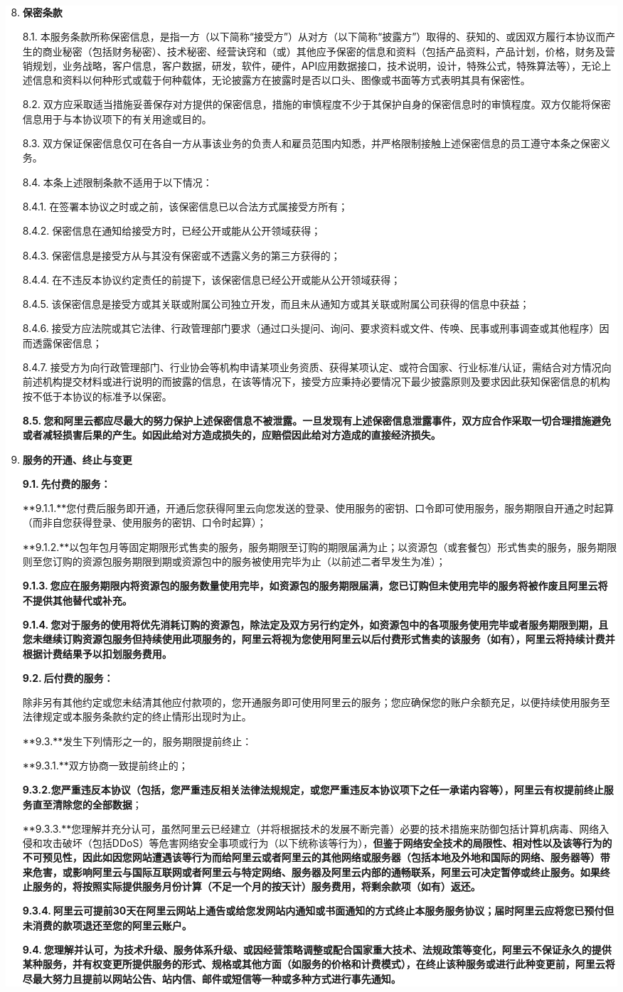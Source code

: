 8.  **保密条款**

    8.1. 本服务条款所称保密信息，是指一方（以下简称“接受方”）从对方（以下简称“披露方”）取得的、获知的、或因双方履行本协议而产生的商业秘密（包括财务秘密）、技术秘密、经营诀窍和（或）其他应予保密的信息和资料（包括产品资料，产品计划，价格，财务及营销规划，业务战略，客户信息，客户数据，研发，软件，硬件，API应用数据接口，技术说明，设计，特殊公式，特殊算法等），无论上述信息和资料以何种形式或载于何种载体，无论披露方在披露时是否以口头、图像或书面等方式表明其具有保密性。

    8.2. 双方应采取适当措施妥善保存对方提供的保密信息，措施的审慎程度不少于其保护自身的保密信息时的审慎程度。双方仅能将保密信息用于与本协议项下的有关用途或目的。

    8.3. 双方保证保密信息仅可在各自一方从事该业务的负责人和雇员范围内知悉，并严格限制接触上述保密信息的员工遵守本条之保密义务。

    8.4. 本条上述限制条款不适用于以下情况：

    8.4.1. 在签署本协议之时或之前，该保密信息已以合法方式属接受方所有；

    8.4.2. 保密信息在通知给接受方时，已经公开或能从公开领域获得；

    8.4.3. 保密信息是接受方从与其没有保密或不透露义务的第三方获得的；

    8.4.4. 在不违反本协议约定责任的前提下，该保密信息已经公开或能从公开领域获得；

    8.4.5. 该保密信息是接受方或其关联或附属公司独立开发，而且未从通知方或其关联或附属公司获得的信息中获益；

    8.4.6. 接受方应法院或其它法律、行政管理部门要求（通过口头提问、询问、要求资料或文件、传唤、民事或刑事调查或其他程序）因而透露保密信息；

    8.4.7. 接受方为向行政管理部门、行业协会等机构申请某项业务资质、获得某项认定、或符合国家、行业标准/认证，需结合对方情况向前述机构提交材料或进行说明的而披露的信息，在该等情况下，接受方应秉持必要情况下最少披露原则及要求因此获知保密信息的机构按不低于本协议的标准予以保密。

    **8.5. 您和阿里云都应尽最大的努力保护上述保密信息不被泄露。一旦发现有上述保密信息泄露事件，双方应合作采取一切合理措施避免或者减轻损害后果的产生。如因此给对方造成损失的，应赔偿因此给对方造成的直接经济损失。**

9.  **服务的开通、终止与变更**

    **9.1. 先付费的服务：**

    **9.1.1.**您付费后服务即开通，开通后您获得阿里云向您发送的登录、使用服务的密钥、口令即可使用服务，服务期限自开通之时起算（而非自您获得登录、使用服务的密钥、口令时起算）；

    **9.1.2.**以包年包月等固定期限形式售卖的服务，服务期限至订购的期限届满为止；以资源包（或套餐包）形式售卖的服务，服务期限则至您订购的资源包服务期限到期或资源包中的服务被使用完毕为止（以前述二者早发生为准）；

    **9.1.3. 您应在服务期限内将资源包的服务数量使用完毕，如资源包的服务期限届满，您已订购但未使用完毕的服务将被作废且阿里云将不提供其他替代或补充。**

    **9.1.4. 您对于服务的使用将优先消耗订购的资源包，除法定及双方另行约定外，如资源包中的各项服务使用完毕或者服务期限到期，且您未继续订购资源包服务但持续使用此项服务的，阿里云将视为您使用阿里云以后付费形式售卖的该服务（如有），阿里云将持续计费并根据计费结果予以扣划服务费用。**

    **9.2. 后付费的服务：**

    除非另有其他约定或您未结清其他应付款项的，您开通服务即可使用阿里云的服务；您应确保您的账户余额充足，以便持续使用服务至法律规定或本服务条款约定的终止情形出现时为止。

    **9.3.**发生下列情形之一的，服务期限提前终止：

    **9.3.1.**双方协商一致提前终止的；

    **9.3.2.**您严重违反本协议（包括，您严重违反相关法律法规规定，或您严重违反本协议项下之任一承诺内容等），阿里云有权提前终止服务**直至清除您的全部数据**；

    **9.3.3.**您理解并充分认可，虽然阿里云已经建立（并将根据技术的发展不断完善）必要的技术措施来防御包括计算机病毒、网络入侵和攻击破坏（包括DDoS）等危害网络安全事项或行为（以下统称该等行为），**但鉴于网络安全技术的局限性、相对性以及该等行为的不可预见性，因此如因您网站遭遇该等行为而给阿里云或者阿里云的其他网络或服务器（包括本地及外地和国际的网络、服务器等）带来危害，或影响阿里云与国际互联网或者阿里云与特定网络、服务器及阿里云内部的通畅联系，阿里云可决定暂停或终止服务。如果终止服务的，将按照实际提供服务月份计算（不足一个月的按天计）服务费用，将剩余款项（如有）返还。**

    **9.3.4. 阿里云可提前30天在阿里云网站上通告或给您发网站内通知或书面通知的方式终止本服务服务协议；届时阿里云应将您已预付但未消费的款项退还至您的阿里云账户。**

    **9.4. 您理解并认可，为技术升级、服务体系升级、或因经营策略调整或配合国家重大技术、法规政策等变化，阿里云不保证永久的提供某种服务，并有权变更所提供服务的形式、规格或其他方面（如服务的价格和计费模式），在终止该种服务或进行此种变更前，阿里云将尽最大努力且提前以网站公告、站内信、邮件或短信等一种或多种方式进行事先通知。**
